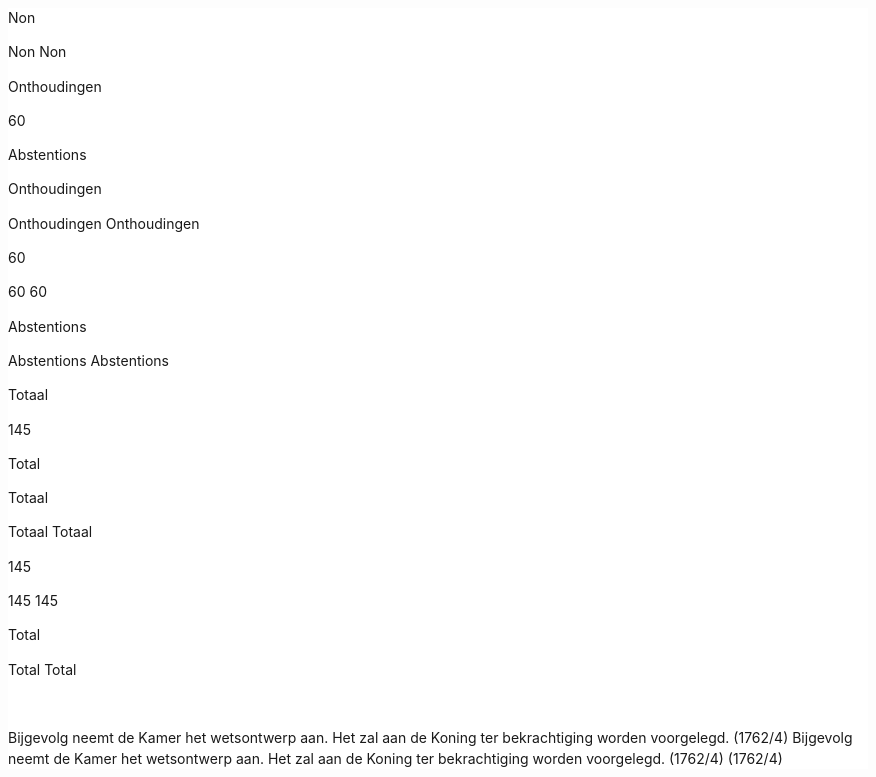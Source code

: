
Non

Non
Non



Onthoudingen


60


Abstentions



Onthoudingen

Onthoudingen
Onthoudingen


60

60
60


Abstentions

Abstentions
Abstentions



Totaal


145


Total



Totaal

Totaal
Totaal


145

145
145


Total

Total
Total

 
 

Bijgevolg neemt de Kamer het wetsontwerp
aan. Het zal aan de Koning ter bekrachtiging worden voorgelegd. (1762/4)
Bijgevolg neemt de Kamer het wetsontwerp
aan. Het zal aan de Koning ter bekrachtiging worden voorgelegd. 
(1762/4)
(1762/4)
